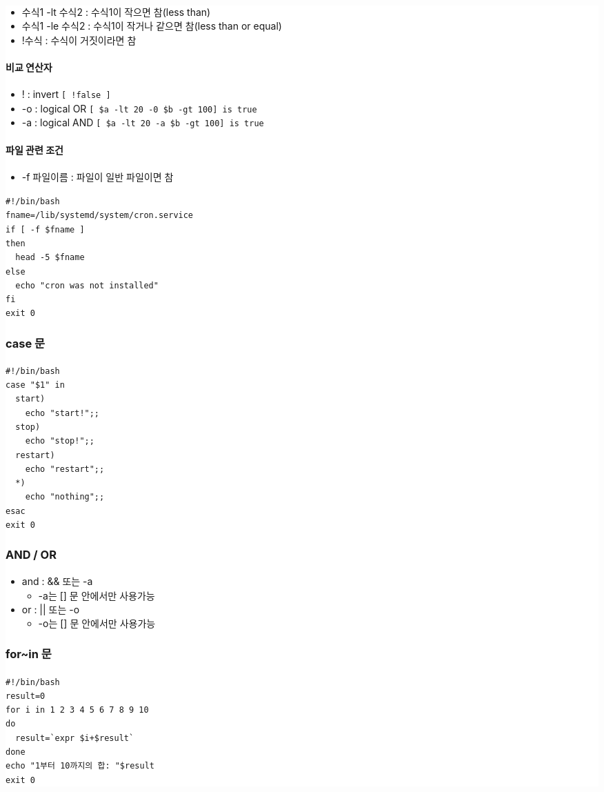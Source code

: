 - 수식1 -lt 수식2 : 수식1이 작으면 참(less than)
- 수식1 -le 수식2 : 수식1이 작거나 같으면 참(less than or equal)
- !수식           : 수식이 거짓이라면 참
#### 비교 연산자
- ! : invert `[ !false ]`
- -o : logical OR `[ $a -lt 20 -0 $b -gt 100] is true`
- -a : logical AND `[ $a -lt 20 -a $b -gt 100] is true`
#### 파일 관련 조건
- -f 파일이름 : 파일이 일반 파일이면 참
```Shell
#!/bin/bash
fname=/lib/systemd/system/cron.service
if [ -f $fname ]
then
  head -5 $fname
else
  echo "cron was not installed"
fi
exit 0
```

### case 문
```Shell
#!/bin/bash
case "$1" in
  start)
    echo "start!";;
  stop)
    echo "stop!";;
  restart)
    echo "restart";;
  *)
    echo "nothing";;
esac
exit 0
```

### AND / OR
- and : && 또는 -a
  - -a는 [] 문 안에서만 사용가능
- or : || 또는 -o
  - -o는 [] 문 안에서만 사용가능

### for~in 문
```Shell
#!/bin/bash
result=0
for i in 1 2 3 4 5 6 7 8 9 10
do
  result=`expr $i+$result`
done
echo "1부터 10까지의 합: "$result
exit 0
```
